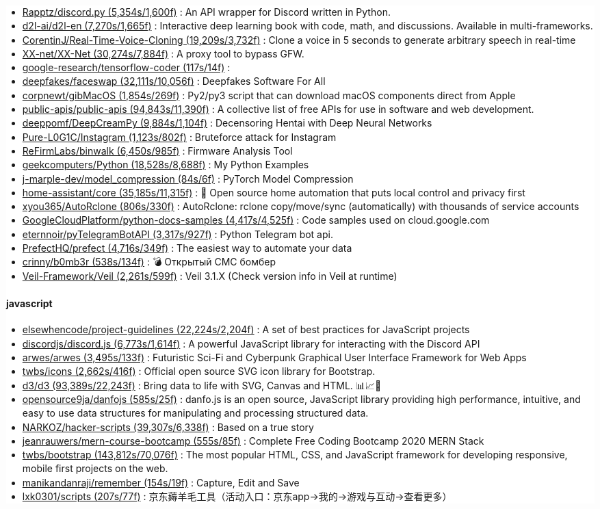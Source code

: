 * [Rapptz/discord.py (5,354s/1,600f)](https://github.com/Rapptz/discord.py) : An API wrapper for Discord written in Python.
* [d2l-ai/d2l-en (7,270s/1,665f)](https://github.com/d2l-ai/d2l-en) : Interactive deep learning book with code, math, and discussions. Available in multi-frameworks.
* [CorentinJ/Real-Time-Voice-Cloning (19,209s/3,732f)](https://github.com/CorentinJ/Real-Time-Voice-Cloning) : Clone a voice in 5 seconds to generate arbitrary speech in real-time
* [XX-net/XX-Net (30,274s/7,884f)](https://github.com/XX-net/XX-Net) : A proxy tool to bypass GFW.
* [google-research/tensorflow-coder (117s/14f)](https://github.com/google-research/tensorflow-coder) : 
* [deepfakes/faceswap (32,111s/10,056f)](https://github.com/deepfakes/faceswap) : Deepfakes Software For All
* [corpnewt/gibMacOS (1,854s/269f)](https://github.com/corpnewt/gibMacOS) : Py2/py3 script that can download macOS components direct from Apple
* [public-apis/public-apis (94,843s/11,390f)](https://github.com/public-apis/public-apis) : A collective list of free APIs for use in software and web development.
* [deeppomf/DeepCreamPy (9,884s/1,104f)](https://github.com/deeppomf/DeepCreamPy) : Decensoring Hentai with Deep Neural Networks
* [Pure-L0G1C/Instagram (1,123s/802f)](https://github.com/Pure-L0G1C/Instagram) : Bruteforce attack for Instagram
* [ReFirmLabs/binwalk (6,450s/985f)](https://github.com/ReFirmLabs/binwalk) : Firmware Analysis Tool
* [geekcomputers/Python (18,528s/8,688f)](https://github.com/geekcomputers/Python) : My Python Examples
* [j-marple-dev/model_compression (84s/6f)](https://github.com/j-marple-dev/model_compression) : PyTorch Model Compression
* [home-assistant/core (35,185s/11,315f)](https://github.com/home-assistant/core) : 🏡 Open source home automation that puts local control and privacy first
* [xyou365/AutoRclone (806s/330f)](https://github.com/xyou365/AutoRclone) : AutoRclone: rclone copy/move/sync (automatically) with thousands of service accounts
* [GoogleCloudPlatform/python-docs-samples (4,417s/4,525f)](https://github.com/GoogleCloudPlatform/python-docs-samples) : Code samples used on cloud.google.com
* [eternnoir/pyTelegramBotAPI (3,317s/927f)](https://github.com/eternnoir/pyTelegramBotAPI) : Python Telegram bot api.
* [PrefectHQ/prefect (4,716s/349f)](https://github.com/PrefectHQ/prefect) : The easiest way to automate your data
* [crinny/b0mb3r (538s/134f)](https://github.com/crinny/b0mb3r) : 💣 Открытый СМС бомбер
* [Veil-Framework/Veil (2,261s/599f)](https://github.com/Veil-Framework/Veil) : Veil 3.1.X (Check version info in Veil at runtime)

#### javascript
* [elsewhencode/project-guidelines (22,224s/2,204f)](https://github.com/elsewhencode/project-guidelines) : A set of best practices for JavaScript projects
* [discordjs/discord.js (6,773s/1,614f)](https://github.com/discordjs/discord.js) : A powerful JavaScript library for interacting with the Discord API
* [arwes/arwes (3,495s/133f)](https://github.com/arwes/arwes) : Futuristic Sci-Fi and Cyberpunk Graphical User Interface Framework for Web Apps
* [twbs/icons (2,662s/416f)](https://github.com/twbs/icons) : Official open source SVG icon library for Bootstrap.
* [d3/d3 (93,389s/22,243f)](https://github.com/d3/d3) : Bring data to life with SVG, Canvas and HTML. 📊📈🎉
* [opensource9ja/danfojs (585s/25f)](https://github.com/opensource9ja/danfojs) : danfo.js is an open source, JavaScript library providing high performance, intuitive, and easy to use data structures for manipulating and processing structured data.
* [NARKOZ/hacker-scripts (39,307s/6,338f)](https://github.com/NARKOZ/hacker-scripts) : Based on a true story
* [jeanrauwers/mern-course-bootcamp (555s/85f)](https://github.com/jeanrauwers/mern-course-bootcamp) : Complete Free Coding Bootcamp 2020 MERN Stack
* [twbs/bootstrap (143,812s/70,076f)](https://github.com/twbs/bootstrap) : The most popular HTML, CSS, and JavaScript framework for developing responsive, mobile first projects on the web.
* [manikandanraji/remember (154s/19f)](https://github.com/manikandanraji/remember) : Capture, Edit and Save
* [lxk0301/scripts (207s/77f)](https://github.com/lxk0301/scripts) : 京东薅羊毛工具（活动入口：京东app->我的->游戏与互动->查看更多）